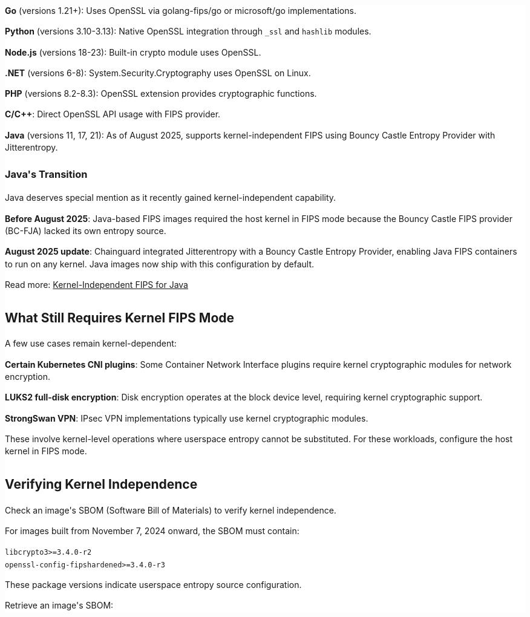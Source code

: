 **Go** (versions 1.21+): Uses OpenSSL via golang-fips/go or microsoft/go implementations.

**Python** (versions 3.10-3.13): Native OpenSSL integration through `_ssl` and `hashlib` modules.

**Node.js** (versions 18-23): Built-in crypto module uses OpenSSL.

**.NET** (versions 6-8): System.Security.Cryptography uses OpenSSL on Linux.

**PHP** (versions 8.2-8.3): OpenSSL extension provides cryptographic functions.

**C/C++**: Direct OpenSSL API usage with FIPS provider.

**Java** (versions 11, 17, 21): As of August 2025, supports kernel-independent FIPS using Bouncy Castle Entropy Provider with Jitterentropy.

### Java's Transition

Java deserves special mention as it recently gained kernel-independent capability.

**Before August 2025**: Java-based FIPS images required the host kernel in FIPS mode because the Bouncy Castle FIPS provider (BC-FJA) lacked its own entropy source.

**August 2025 update**: Chainguard integrated Jitterentropy with a Bouncy Castle Entropy Provider, enabling Java FIPS containers to run on any kernel. Java images now ship with this configuration by default.

Read more: [Kernel-Independent FIPS for Java](https://www.chainguard.dev/unchained/announcing-kernel-independent-fips-for-java)

## What Still Requires Kernel FIPS Mode

A few use cases remain kernel-dependent:

**Certain Kubernetes CNI plugins**: Some Container Network Interface plugins require kernel cryptographic modules for network encryption.

**LUKS2 full-disk encryption**: Disk encryption operates at the block device level, requiring kernel cryptographic support.

**StrongSwan VPN**: IPsec VPN implementations typically use kernel cryptographic modules.

These involve kernel-level operations where userspace entropy cannot be substituted. For these workloads, configure the host kernel in FIPS mode.

## Verifying Kernel Independence

Check an image's SBOM (Software Bill of Materials) to verify kernel independence.

For images built from November 7, 2024 onward, the SBOM must contain:

```
libcrypto3>=3.4.0-r2
openssl-config-fipshardened>=3.4.0-r3
```

These package versions indicate userspace entropy source configuration.

Retrieve an image's SBOM:
